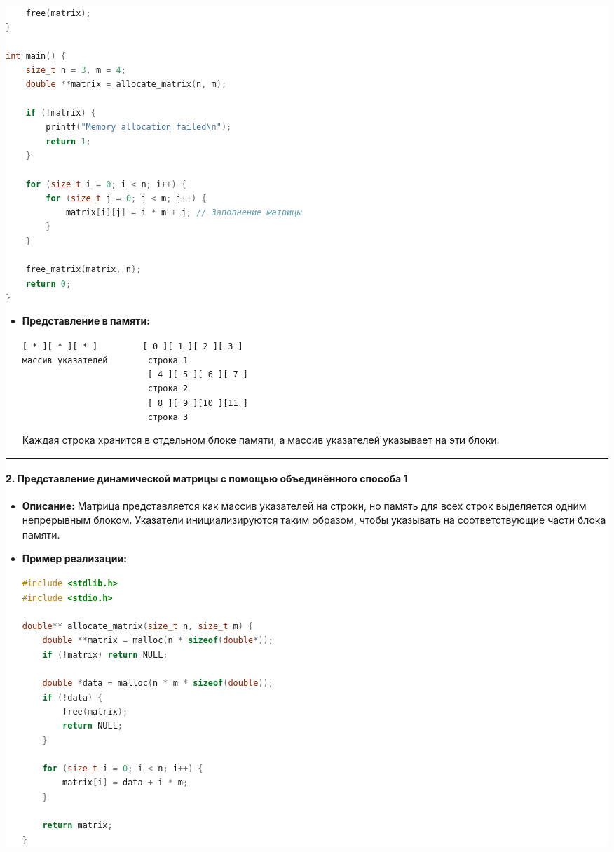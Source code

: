   ```c
      free(matrix);
  }

  int main() {
      size_t n = 3, m = 4;
      double **matrix = allocate_matrix(n, m);

      if (!matrix) {
          printf("Memory allocation failed\n");
          return 1;
      }

      for (size_t i = 0; i < n; i++) {
          for (size_t j = 0; j < m; j++) {
              matrix[i][j] = i * m + j; // Заполнение матрицы
          }
      }

      free_matrix(matrix, n);
      return 0;
  }
  ```

- **Представление в памяти:**
  ```
  [ * ][ * ][ * ]         [ 0 ][ 1 ][ 2 ][ 3 ]
  массив указателей        строка 1
                           [ 4 ][ 5 ][ 6 ][ 7 ]
                           строка 2
                           [ 8 ][ 9 ][10 ][11 ]
                           строка 3
  ```
  Каждая строка хранится в отдельном блоке памяти, а массив указателей указывает на эти блоки.

---

#### **2. Представление динамической матрицы с помощью объединённого способа 1**

- **Описание:**
  Матрица представляется как массив указателей на строки, но память для всех строк выделяется одним непрерывным блоком. Указатели инициализируются таким образом, чтобы указывать на соответствующие части блока памяти.

- **Пример реализации:**
  ```c
  #include <stdlib.h>
  #include <stdio.h>

  double** allocate_matrix(size_t n, size_t m) {
      double **matrix = malloc(n * sizeof(double*));
      if (!matrix) return NULL;

      double *data = malloc(n * m * sizeof(double));
      if (!data) {
          free(matrix);
          return NULL;
      }

      for (size_t i = 0; i < n; i++) {
          matrix[i] = data + i * m;
      }

      return matrix;
  }
  ```